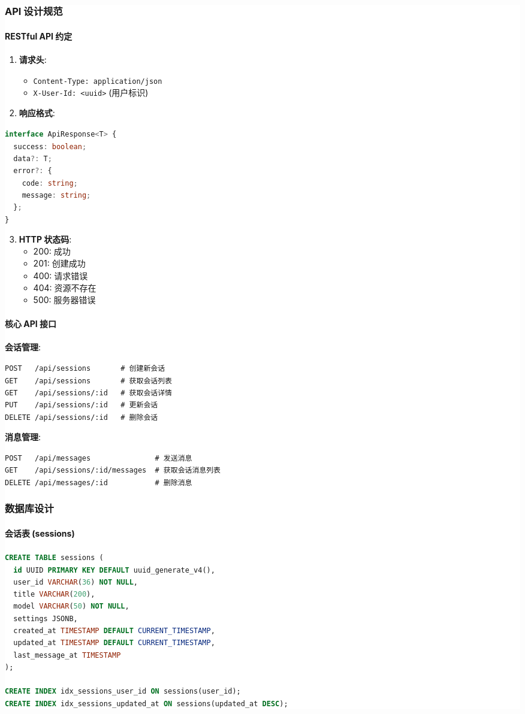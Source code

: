 ### API 设计规范

#### RESTful API 约定

1. **请求头**:
   - `Content-Type: application/json`
   - `X-User-Id: <uuid>` (用户标识)

2. **响应格式**:
```typescript
interface ApiResponse<T> {
  success: boolean;
  data?: T;
  error?: {
    code: string;
    message: string;
  };
}
```

3. **HTTP 状态码**:
   - 200: 成功
   - 201: 创建成功
   - 400: 请求错误
   - 404: 资源不存在
   - 500: 服务器错误

#### 核心 API 接口

**会话管理**:
```
POST   /api/sessions       # 创建新会话
GET    /api/sessions       # 获取会话列表
GET    /api/sessions/:id   # 获取会话详情
PUT    /api/sessions/:id   # 更新会话
DELETE /api/sessions/:id   # 删除会话
```

**消息管理**:
```
POST   /api/messages               # 发送消息
GET    /api/sessions/:id/messages  # 获取会话消息列表
DELETE /api/messages/:id           # 删除消息
```

### 数据库设计

#### 会话表 (sessions)
```sql
CREATE TABLE sessions (
  id UUID PRIMARY KEY DEFAULT uuid_generate_v4(),
  user_id VARCHAR(36) NOT NULL,
  title VARCHAR(200),
  model VARCHAR(50) NOT NULL,
  settings JSONB,
  created_at TIMESTAMP DEFAULT CURRENT_TIMESTAMP,
  updated_at TIMESTAMP DEFAULT CURRENT_TIMESTAMP,
  last_message_at TIMESTAMP
);

CREATE INDEX idx_sessions_user_id ON sessions(user_id);
CREATE INDEX idx_sessions_updated_at ON sessions(updated_at DESC);
```
